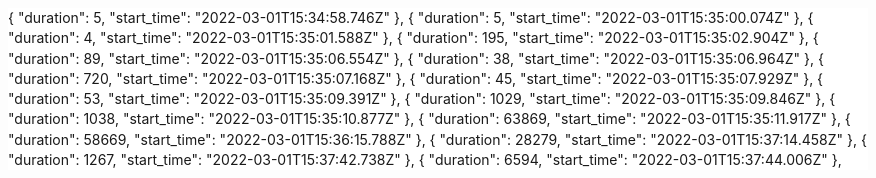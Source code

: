    {
    "duration": 5,
    "start_time": "2022-03-01T15:34:58.746Z"
   },
   {
    "duration": 5,
    "start_time": "2022-03-01T15:35:00.074Z"
   },
   {
    "duration": 4,
    "start_time": "2022-03-01T15:35:01.588Z"
   },
   {
    "duration": 195,
    "start_time": "2022-03-01T15:35:02.904Z"
   },
   {
    "duration": 89,
    "start_time": "2022-03-01T15:35:06.554Z"
   },
   {
    "duration": 38,
    "start_time": "2022-03-01T15:35:06.964Z"
   },
   {
    "duration": 720,
    "start_time": "2022-03-01T15:35:07.168Z"
   },
   {
    "duration": 45,
    "start_time": "2022-03-01T15:35:07.929Z"
   },
   {
    "duration": 53,
    "start_time": "2022-03-01T15:35:09.391Z"
   },
   {
    "duration": 1029,
    "start_time": "2022-03-01T15:35:09.846Z"
   },
   {
    "duration": 1038,
    "start_time": "2022-03-01T15:35:10.877Z"
   },
   {
    "duration": 63869,
    "start_time": "2022-03-01T15:35:11.917Z"
   },
   {
    "duration": 58669,
    "start_time": "2022-03-01T15:36:15.788Z"
   },
   {
    "duration": 28279,
    "start_time": "2022-03-01T15:37:14.458Z"
   },
   {
    "duration": 1267,
    "start_time": "2022-03-01T15:37:42.738Z"
   },
   {
    "duration": 6594,
    "start_time": "2022-03-01T15:37:44.006Z"
   },